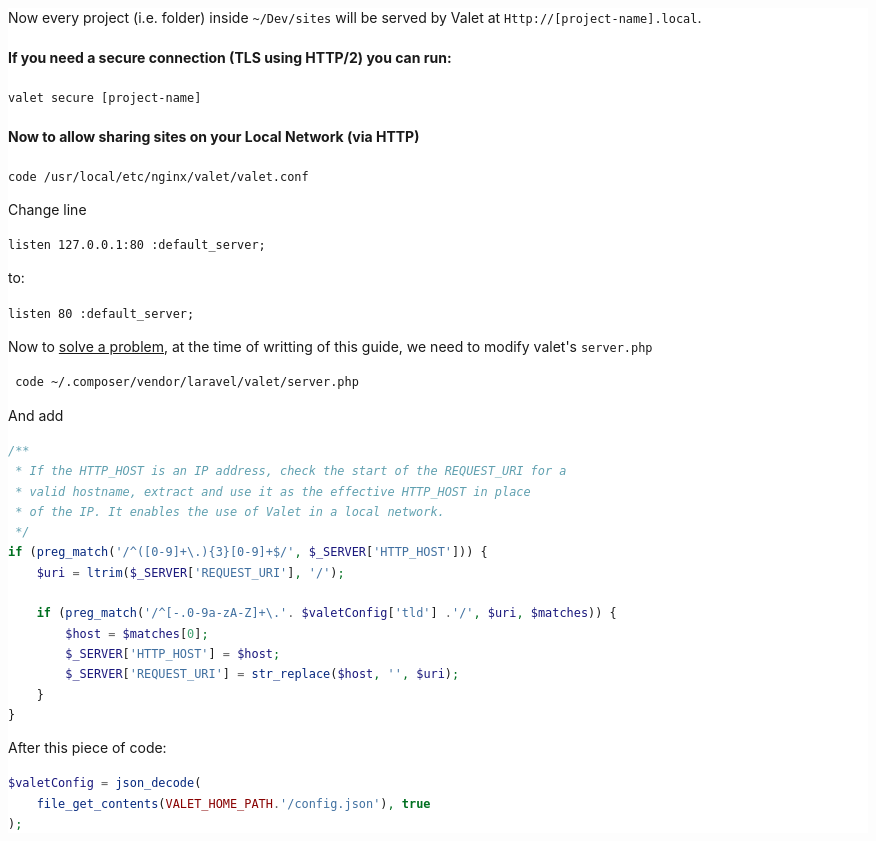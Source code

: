 Now every project (i.e. folder) inside `~/Dev/sites` will be served by Valet at `Http://[project-name].local`.

#### If you need a secure connection (TLS using HTTP/2) you can run:

```
valet secure [project-name]
```

#### Now to allow sharing sites on your Local Network (via HTTP)


```
code /usr/local/etc/nginx/valet/valet.conf
```

Change line 

```
listen 127.0.0.1:80 :default_server;
```

to:

```
listen 80 :default_server;
```

Now to [solve a problem](https://github.com/laravel/valet/issues/440#issuecomment-579830736), at the time of writting of this guide, we need to modify valet's `server.php`

```
 code ~/.composer/vendor/laravel/valet/server.php
```

And add 

```php
/**
 * If the HTTP_HOST is an IP address, check the start of the REQUEST_URI for a
 * valid hostname, extract and use it as the effective HTTP_HOST in place
 * of the IP. It enables the use of Valet in a local network.
 */
if (preg_match('/^([0-9]+\.){3}[0-9]+$/', $_SERVER['HTTP_HOST'])) {
    $uri = ltrim($_SERVER['REQUEST_URI'], '/');

    if (preg_match('/^[-.0-9a-zA-Z]+\.'. $valetConfig['tld'] .'/', $uri, $matches)) {
        $host = $matches[0];
        $_SERVER['HTTP_HOST'] = $host;
        $_SERVER['REQUEST_URI'] = str_replace($host, '', $uri);
    }
}
```

After this piece of code:

```php
$valetConfig = json_decode(
    file_get_contents(VALET_HOME_PATH.'/config.json'), true
);
```
